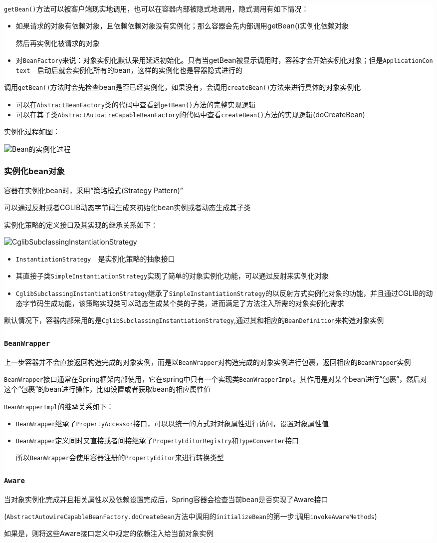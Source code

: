 `getBean()`方法可以被客户端现实地调用，也可以在容器内部被隐式地调用，隐式调用有如下情况：

* 如果请求的对象有依赖对象，且依赖依赖对象没有实例化；那么容器会先内部调用getBean()实例化依赖对象

  然后再实例化被请求的对象

* 对`BeanFactory`来说：对象实例化默认采用延迟初始化。只有当getBean被显示调用时，容器才会开始实例化对象；但是`ApplicationContext  `启动后就会实例化所有的bean，这样的实例化也是容器隐式进行的

调用`getBean()`方法时会先检查bean是否已经实例化，如果没有，会调用`createBean()`方法来进行具体的对象实例化  

* 可以在`AbstractBeanFactory`类的代码中查看到`getBean()`方法的完整实现逻辑
* 可以在其子类`AbstractAutowireCapableBeanFactory`的代码中查看`createBean()`方法的实现逻辑(doCreateBean)

实例化过程如图：

![Bean的实例化过程](https://gitee.com/wangziming707/note-pic/raw/master/img/Bean%E7%9A%84%E5%AE%9E%E4%BE%8B%E5%8C%96%E8%BF%87%E7%A8%8B.png)

### 实例化bean对象

容器在实例化bean时，采用“策略模式(Strategy Pattern)”

可以通过反射或者CGLIB动态字节码生成来初始化bean实例或者动态生成其子类

实例化策略的定义接口及其实现的继承关系如下：

![CglibSubclassingInstantiationStrategy](https://gitee.com/wangziming707/note-pic/raw/master/img/CglibSubclassingInstantiationStrategy.png)

* `InstantiationStrategy  `是实例化策略的抽象接口  

* 其直接子类`SimpleInstantiationStrategy`实现了简单的对象实例化功能，可以通过反射来实例化对象

* `CglibSubclassingInstantiationStrategy`继承了`SimpleInstantiationStrategy`的以反射方式实例化对象的功能，并且通过CGLIB的动态字节码生成功能，该策略实现类可以动态生成某个类的子类，进而满足了方法注入所需的对象实例化需求  

默认情况下，容器内部采用的是`CglibSubclassingInstantiationStrategy`,通过其和相应的`BeanDefinition`来构造对象实例

### `BeanWrapper  `

上一步容器并不会直接返回构造完成的对象实例，而是以`BeanWrapper`对构造完成的对象实例进行包裹，返回相应的`BeanWrapper`实例  

`BeanWrapper`接口通常在Spring框架内部使用，它在spring中只有一个实现类`BeanWrapperImpl`。其作用是对某个bean进行“包裹”，然后对这个“包裹”的bean进行操作，比如设置或者获取bean的相应属性值  

`BeanWrapperImpl`的继承关系如下：

* `BeanWrapper`继承了`PropertyAccessor`接口，可以以统一的方式对对象属性进行访问，设置对象属性值  

* `BeanWrapper`定义同时又直接或者间接继承了`PropertyEditorRegistry`和`TypeConverter`接口

  所以`BeanWrapper`会使用容器注册的`PropertyEditor`来进行转换类型  

### `Aware`

当对象实例化完成并且相关属性以及依赖设置完成后，Spring容器会检查当前bean是否实现了Aware接口

(`AbstractAutowireCapableBeanFactory.doCreateBean`方法中调用的`initializeBean`的第一步:调用`invokeAwareMethods`)

如果是，则将这些Aware接口定义中规定的依赖注入给当前对象实例 
